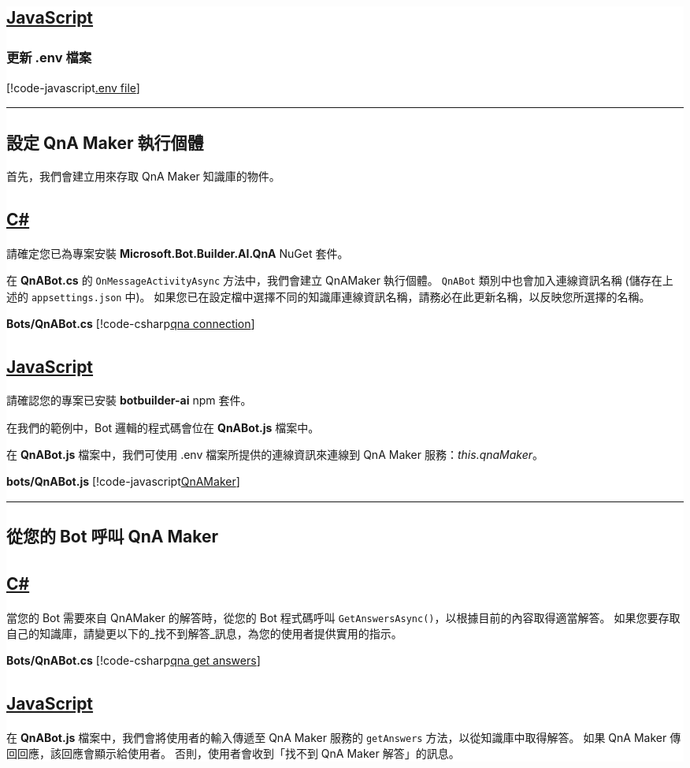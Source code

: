 ## <a name="javascripttabjs"></a>[JavaScript](#tab/js)

### <a name="update-your-env-file"></a>更新 .env 檔案

[!code-javascript[.env file](~/../botbuilder-samples/samples/javascript_nodejs/11.qnamaker/.env)]

---

## <a name="set-up-the-qna-maker-instance"></a>設定 QnA Maker 執行個體

首先，我們會建立用來存取 QnA Maker 知識庫的物件。

## <a name="ctabcs"></a>[C#](#tab/cs)

請確定您已為專案安裝 **Microsoft.Bot.Builder.AI.QnA** NuGet 套件。

在 **QnABot.cs** 的 `OnMessageActivityAsync` 方法中，我們會建立 QnAMaker 執行個體。 `QnABot` 類別中也會加入連線資訊名稱 (儲存在上述的 `appsettings.json` 中)。 如果您已在設定檔中選擇不同的知識庫連線資訊名稱，請務必在此更新名稱，以反映您所選擇的名稱。

**Bots/QnABot.cs** [!code-csharp[qna connection](~/../botbuilder-samples/samples/csharp_dotnetcore/11.qnamaker/Bots/QnABot.cs?range=32-39)]

## <a name="javascripttabjs"></a>[JavaScript](#tab/js)

請確認您的專案已安裝 **botbuilder-ai** npm 套件。

在我們的範例中，Bot 邏輯的程式碼會位在 **QnABot.js** 檔案中。

在 **QnABot.js** 檔案中，我們可使用 .env 檔案所提供的連線資訊來連線到 QnA Maker 服務：_this.qnaMaker_。

**bots/QnABot.js** [!code-javascript[QnAMaker](~/../botbuilder-samples/samples/javascript_nodejs/11.qnamaker/bots/QnABot.js?range=12-16)]

---

## <a name="calling-qna-maker-from-your-bot"></a>從您的 Bot 呼叫 QnA Maker

## <a name="ctabcs"></a>[C#](#tab/cs)

當您的 Bot 需要來自 QnAMaker 的解答時，從您的 Bot 程式碼呼叫 `GetAnswersAsync()`，以根據目前的內容取得適當解答。 如果您要存取自己的知識庫，請變更以下的_找不到解答_訊息，為您的使用者提供實用的指示。

**Bots/QnABot.cs** [!code-csharp[qna get answers](~/../botbuilder-samples/samples/csharp_dotnetcore/11.qnamaker/Bots/QnABot.cs?range=43-52)]

## <a name="javascripttabjs"></a>[JavaScript](#tab/js)

在 **QnABot.js** 檔案中，我們會將使用者的輸入傳遞至 QnA Maker 服務的 `getAnswers` 方法，以從知識庫中取得解答。 如果 QnA Maker 傳回回應，該回應會顯示給使用者。 否則，使用者會收到「找不到 QnA Maker 解答」的訊息。

